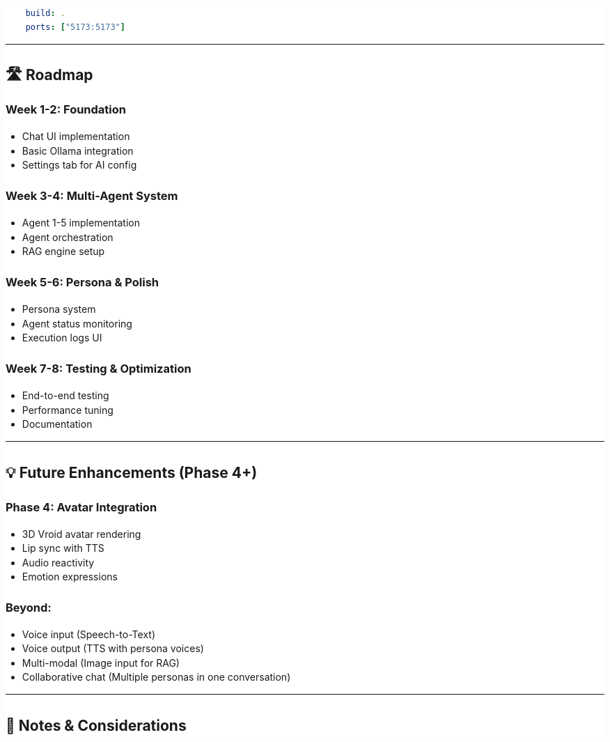 ```yaml
    build: .
    ports: ["5173:5173"]
```

---

## 🛣️ Roadmap

### Week 1-2: Foundation
- Chat UI implementation
- Basic Ollama integration
- Settings tab for AI config

### Week 3-4: Multi-Agent System
- Agent 1-5 implementation
- Agent orchestration
- RAG engine setup

### Week 5-6: Persona & Polish
- Persona system
- Agent status monitoring
- Execution logs UI

### Week 7-8: Testing & Optimization
- End-to-end testing
- Performance tuning
- Documentation

---

## 💡 Future Enhancements (Phase 4+)

### Phase 4: Avatar Integration
- 3D Vroid avatar rendering
- Lip sync with TTS
- Audio reactivity
- Emotion expressions

### Beyond:
- Voice input (Speech-to-Text)
- Voice output (TTS with persona voices)
- Multi-modal (Image input for RAG)
- Collaborative chat (Multiple personas in one conversation)

---

## 📝 Notes & Considerations
